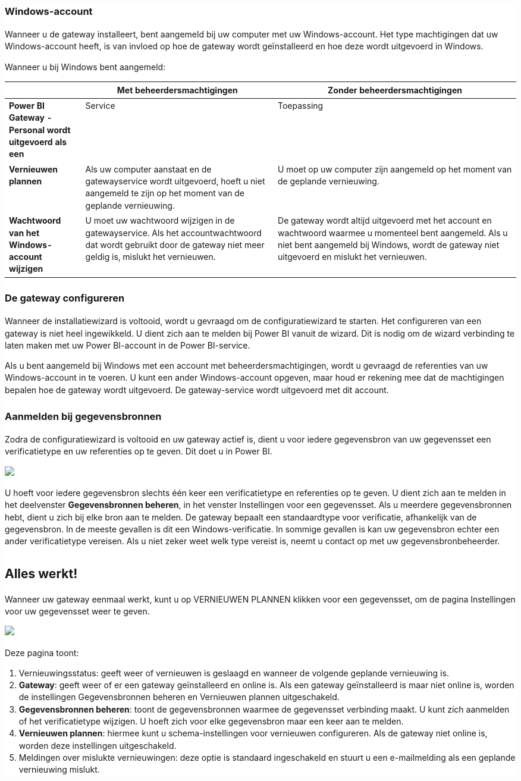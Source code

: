 ### <a name="windows-account"></a>Windows-account
Wanneer u de gateway installeert, bent aangemeld bij uw computer met uw Windows-account. Het type machtigingen dat uw Windows-account heeft, is van invloed op hoe de gateway wordt geïnstalleerd en hoe deze wordt uitgevoerd in Windows.

Wanneer u bij Windows bent aangemeld:

|  | Met beheerdersmachtigingen | Zonder beheerdersmachtigingen |
| --- | --- | --- |
| **Power BI Gateway - Personal wordt uitgevoerd als een** |Service |Toepassing |
| **Vernieuwen plannen** |Als uw computer aanstaat en de gatewayservice wordt uitgevoerd, hoeft u niet aangemeld te zijn op het moment van de geplande vernieuwing. |U moet op uw computer zijn aangemeld op het moment van de geplande vernieuwing. |
| **Wachtwoord van het Windows-account wijzigen** |U moet uw wachtwoord wijzigen in de gatewayservice. Als het accountwachtwoord dat wordt gebruikt door de gateway niet meer geldig is, mislukt het vernieuwen. |De gateway wordt altijd uitgevoerd met het account en wachtwoord waarmee u momenteel bent aangemeld. Als u niet bent aangemeld bij Windows, wordt de gateway niet uitgevoerd en mislukt het vernieuwen. |

### <a name="configure-the-gateway"></a>De gateway configureren
Wanneer de installatiewizard is voltooid, wordt u gevraagd om de configuratiewizard te starten. Het configureren van een gateway is niet heel ingewikkeld. U dient zich aan te melden bij Power BI vanuit de wizard. Dit is nodig om de wizard verbinding te laten maken met uw Power BI-account in de Power BI-service.

Als u bent aangemeld bij Windows met een account met beheerdersmachtigingen, wordt u gevraagd de referenties van uw Windows-account in te voeren. U kunt een ander Windows-account opgeven, maar houd er rekening mee dat de machtigingen bepalen hoe de gateway wordt uitgevoerd. De gateway-service wordt uitgevoerd met dit account.

### <a name="sign-in-to-data-sources"></a>Aanmelden bij gegevensbronnen
Zodra de configuratiewizard is voltooid en uw gateway actief is, dient u voor iedere gegevensbron van uw gegevensset een verificatietype en uw referenties op te geven. Dit doet u in Power BI.

![](media/personal-gateway/pg_dataset_settings_signin.png)

U hoeft voor iedere gegevensbron slechts één keer een verificatietype en referenties op te geven. U dient zich aan te melden in het deelvenster **Gegevensbronnen beheren**, in het venster Instellingen voor een gegevensset. Als u meerdere gegevensbronnen hebt, dient u zich bij elke bron aan te melden. De gateway bepaalt een standaardtype voor verificatie, afhankelijk van de gegevensbron. In de meeste gevallen is dit een Windows-verificatie. In sommige gevallen is kan uw gegevensbron echter een ander verificatietype vereisen. Als u niet zeker weet welk type vereist is, neemt u contact op met uw gegevensbronbeheerder.

## <a name="up-and-running"></a>Alles werkt!
Wanneer uw gateway eenmaal werkt, kunt u op VERNIEUWEN PLANNEN klikken voor een gegevensset, om de pagina Instellingen voor uw gegevensset weer te geven.

![](media/personal-gateway/pg_awintsales_settings.png)

Deze pagina toont:

1. Vernieuwingsstatus: geeft weer of vernieuwen is geslaagd en wanneer de volgende geplande vernieuwing is.
2. **Gateway**: geeft weer of er een gateway geïnstalleerd en online is. Als een gateway geïnstalleerd is maar niet online is, worden de instellingen Gegevensbronnen beheren en Vernieuwen plannen uitgeschakeld.
3. **Gegevensbronnen beheren**: toont de gegevensbronnen waarmee de gegevensset verbinding maakt. U kunt zich aanmelden of het verificatietype wijzigen. U hoeft zich voor elke gegevensbron maar een keer aan te melden.
4. **Vernieuwen plannen**: hiermee kunt u schema-instellingen voor vernieuwen configureren. Als de gateway niet online is, worden deze instellingen uitgeschakeld.
5. Meldingen over mislukte vernieuwingen: deze optie is standaard ingeschakeld en stuurt u een e-mailmelding als een geplande vernieuwing mislukt.

